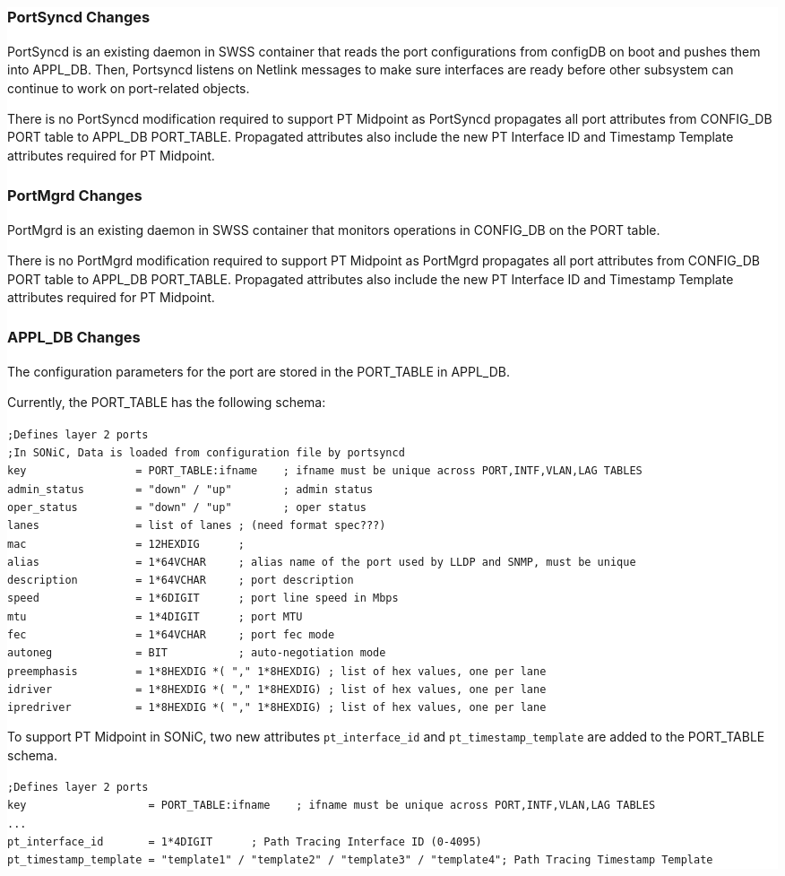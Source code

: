 ### PortSyncd Changes

PortSyncd is an existing daemon in SWSS container that reads the port configurations from configDB on boot and pushes them into APPL_DB. Then, Portsyncd listens on Netlink messages to make sure interfaces are ready before other subsystem can continue to work on port-related objects.

There is no PortSyncd modification required to support PT Midpoint as PortSyncd propagates all port attributes from CONFIG_DB PORT table to APPL_DB PORT_TABLE. Propagated attributes also include the new PT Interface ID and Timestamp Template attributes required for PT Midpoint.

### PortMgrd Changes

PortMgrd is an existing daemon in SWSS container that monitors operations in CONFIG_DB on the PORT table.

There is no PortMgrd modification required to support PT Midpoint as PortMgrd propagates all port attributes from CONFIG_DB PORT table to APPL_DB PORT_TABLE. Propagated attributes also include the new PT Interface ID and Timestamp Template attributes required for PT Midpoint.

### APPL_DB Changes

The configuration parameters for the port are stored in the PORT_TABLE in APPL_DB.

Currently, the PORT_TABLE has the following schema:

```
;Defines layer 2 ports
;In SONiC, Data is loaded from configuration file by portsyncd
key                 = PORT_TABLE:ifname    ; ifname must be unique across PORT,INTF,VLAN,LAG TABLES
admin_status        = "down" / "up"        ; admin status
oper_status         = "down" / "up"        ; oper status
lanes               = list of lanes ; (need format spec???)
mac                 = 12HEXDIG      ;
alias               = 1*64VCHAR     ; alias name of the port used by LLDP and SNMP, must be unique
description         = 1*64VCHAR     ; port description
speed               = 1*6DIGIT      ; port line speed in Mbps
mtu                 = 1*4DIGIT      ; port MTU
fec                 = 1*64VCHAR     ; port fec mode
autoneg             = BIT           ; auto-negotiation mode
preemphasis         = 1*8HEXDIG *( "," 1*8HEXDIG) ; list of hex values, one per lane
idriver             = 1*8HEXDIG *( "," 1*8HEXDIG) ; list of hex values, one per lane
ipredriver          = 1*8HEXDIG *( "," 1*8HEXDIG) ; list of hex values, one per lane
```

To support PT Midpoint in SONiC, two new attributes `pt_interface_id` and `pt_timestamp_template` are added to the PORT_TABLE schema.

```
;Defines layer 2 ports
key                   = PORT_TABLE:ifname    ; ifname must be unique across PORT,INTF,VLAN,LAG TABLES
...
pt_interface_id       = 1*4DIGIT      ; Path Tracing Interface ID (0-4095)
pt_timestamp_template = "template1" / "template2" / "template3" / "template4"; Path Tracing Timestamp Template
```
